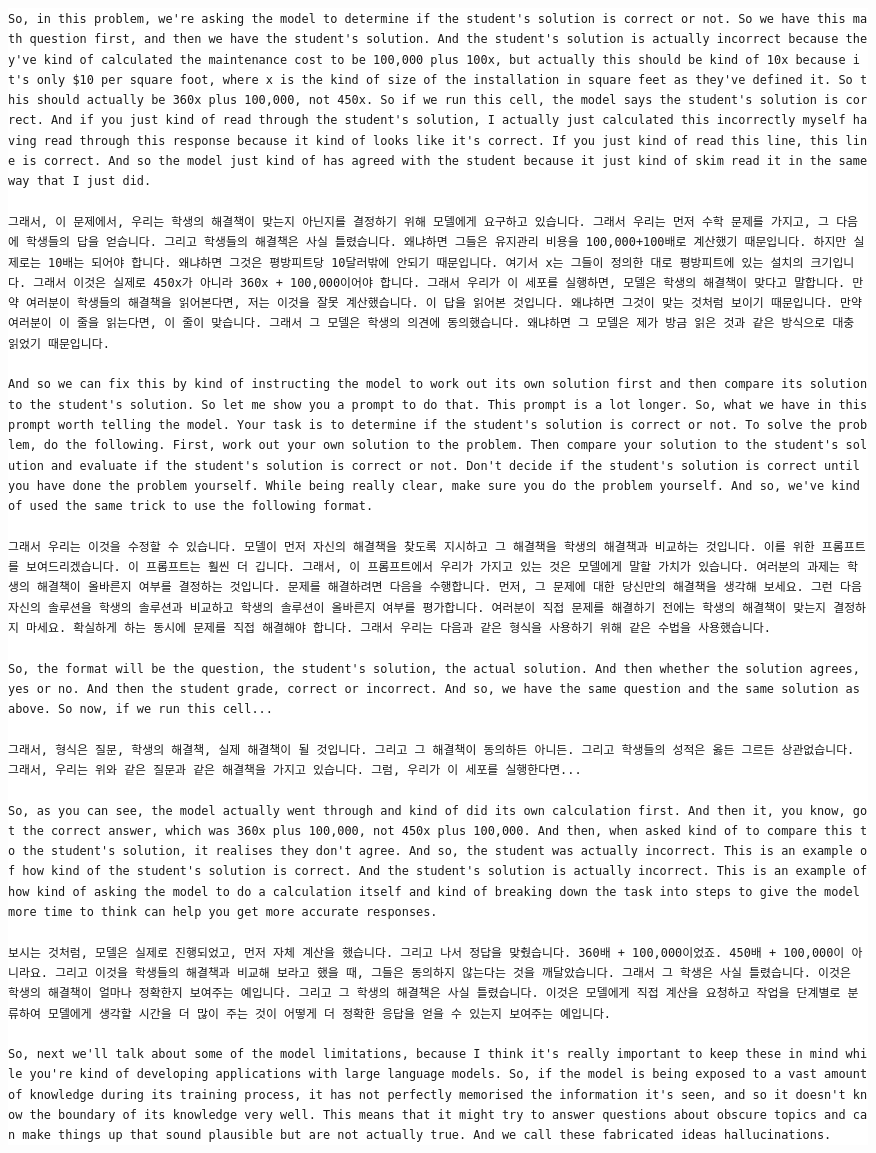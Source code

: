     So, in this problem, we're asking the model to determine if the student's solution is correct or not. So we have this math question first, and then we have the student's solution. And the student's solution is actually incorrect because they've kind of calculated the maintenance cost to be 100,000 plus 100x, but actually this should be kind of 10x because it's only $10 per square foot, where x is the kind of size of the installation in square feet as they've defined it. So this should actually be 360x plus 100,000, not 450x. So if we run this cell, the model says the student's solution is correct. And if you just kind of read through the student's solution, I actually just calculated this incorrectly myself having read through this response because it kind of looks like it's correct. If you just kind of read this line, this line is correct. And so the model just kind of has agreed with the student because it just kind of skim read it in the same way that I just did.
    
    그래서, 이 문제에서, 우리는 학생의 해결책이 맞는지 아닌지를 결정하기 위해 모델에게 요구하고 있습니다. 그래서 우리는 먼저 수학 문제를 가지고, 그 다음에 학생들의 답을 얻습니다. 그리고 학생들의 해결책은 사실 틀렸습니다. 왜냐하면 그들은 유지관리 비용을 100,000+100배로 계산했기 때문입니다. 하지만 실제로는 10배는 되어야 합니다. 왜냐하면 그것은 평방피트당 10달러밖에 안되기 때문입니다. 여기서 x는 그들이 정의한 대로 평방피트에 있는 설치의 크기입니다. 그래서 이것은 실제로 450x가 아니라 360x + 100,000이어야 합니다. 그래서 우리가 이 세포를 실행하면, 모델은 학생의 해결책이 맞다고 말합니다. 만약 여러분이 학생들의 해결책을 읽어본다면, 저는 이것을 잘못 계산했습니다. 이 답을 읽어본 것입니다. 왜냐하면 그것이 맞는 것처럼 보이기 때문입니다. 만약 여러분이 이 줄을 읽는다면, 이 줄이 맞습니다. 그래서 그 모델은 학생의 의견에 동의했습니다. 왜냐하면 그 모델은 제가 방금 읽은 것과 같은 방식으로 대충 읽었기 때문입니다.
    
    And so we can fix this by kind of instructing the model to work out its own solution first and then compare its solution to the student's solution. So let me show you a prompt to do that. This prompt is a lot longer. So, what we have in this prompt worth telling the model. Your task is to determine if the student's solution is correct or not. To solve the problem, do the following. First, work out your own solution to the problem. Then compare your solution to the student's solution and evaluate if the student's solution is correct or not. Don't decide if the student's solution is correct until you have done the problem yourself. While being really clear, make sure you do the problem yourself. And so, we've kind of used the same trick to use the following format.
     
    그래서 우리는 이것을 수정할 수 있습니다. 모델이 먼저 자신의 해결책을 찾도록 지시하고 그 해결책을 학생의 해결책과 비교하는 것입니다. 이를 위한 프롬프트를 보여드리겠습니다. 이 프롬프트는 훨씬 더 깁니다. 그래서, 이 프롬프트에서 우리가 가지고 있는 것은 모델에게 말할 가치가 있습니다. 여러분의 과제는 학생의 해결책이 올바른지 여부를 결정하는 것입니다. 문제를 해결하려면 다음을 수행합니다. 먼저, 그 문제에 대한 당신만의 해결책을 생각해 보세요. 그런 다음 자신의 솔루션을 학생의 솔루션과 비교하고 학생의 솔루션이 올바른지 여부를 평가합니다. 여러분이 직접 문제를 해결하기 전에는 학생의 해결책이 맞는지 결정하지 마세요. 확실하게 하는 동시에 문제를 직접 해결해야 합니다. 그래서 우리는 다음과 같은 형식을 사용하기 위해 같은 수법을 사용했습니다.
    
    So, the format will be the question, the student's solution, the actual solution. And then whether the solution agrees, yes or no. And then the student grade, correct or incorrect. And so, we have the same question and the same solution as above. So now, if we run this cell...
    
    그래서, 형식은 질문, 학생의 해결책, 실제 해결책이 될 것입니다. 그리고 그 해결책이 동의하든 아니든. 그리고 학생들의 성적은 옳든 그르든 상관없습니다. 그래서, 우리는 위와 같은 질문과 같은 해결책을 가지고 있습니다. 그럼, 우리가 이 세포를 실행한다면...
    
    So, as you can see, the model actually went through and kind of did its own calculation first. And then it, you know, got the correct answer, which was 360x plus 100,000, not 450x plus 100,000. And then, when asked kind of to compare this to the student's solution, it realises they don't agree. And so, the student was actually incorrect. This is an example of how kind of the student's solution is correct. And the student's solution is actually incorrect. This is an example of how kind of asking the model to do a calculation itself and kind of breaking down the task into steps to give the model more time to think can help you get more accurate responses.
    
    보시는 것처럼, 모델은 실제로 진행되었고, 먼저 자체 계산을 했습니다. 그리고 나서 정답을 맞췄습니다. 360배 + 100,000이었죠. 450배 + 100,000이 아니라요. 그리고 이것을 학생들의 해결책과 비교해 보라고 했을 때, 그들은 동의하지 않는다는 것을 깨달았습니다. 그래서 그 학생은 사실 틀렸습니다. 이것은 학생의 해결책이 얼마나 정확한지 보여주는 예입니다. 그리고 그 학생의 해결책은 사실 틀렸습니다. 이것은 모델에게 직접 계산을 요청하고 작업을 단계별로 분류하여 모델에게 생각할 시간을 더 많이 주는 것이 어떻게 더 정확한 응답을 얻을 수 있는지 보여주는 예입니다.
    
    So, next we'll talk about some of the model limitations, because I think it's really important to keep these in mind while you're kind of developing applications with large language models. So, if the model is being exposed to a vast amount of knowledge during its training process, it has not perfectly memorised the information it's seen, and so it doesn't know the boundary of its knowledge very well. This means that it might try to answer questions about obscure topics and can make things up that sound plausible but are not actually true. And we call these fabricated ideas hallucinations.
    